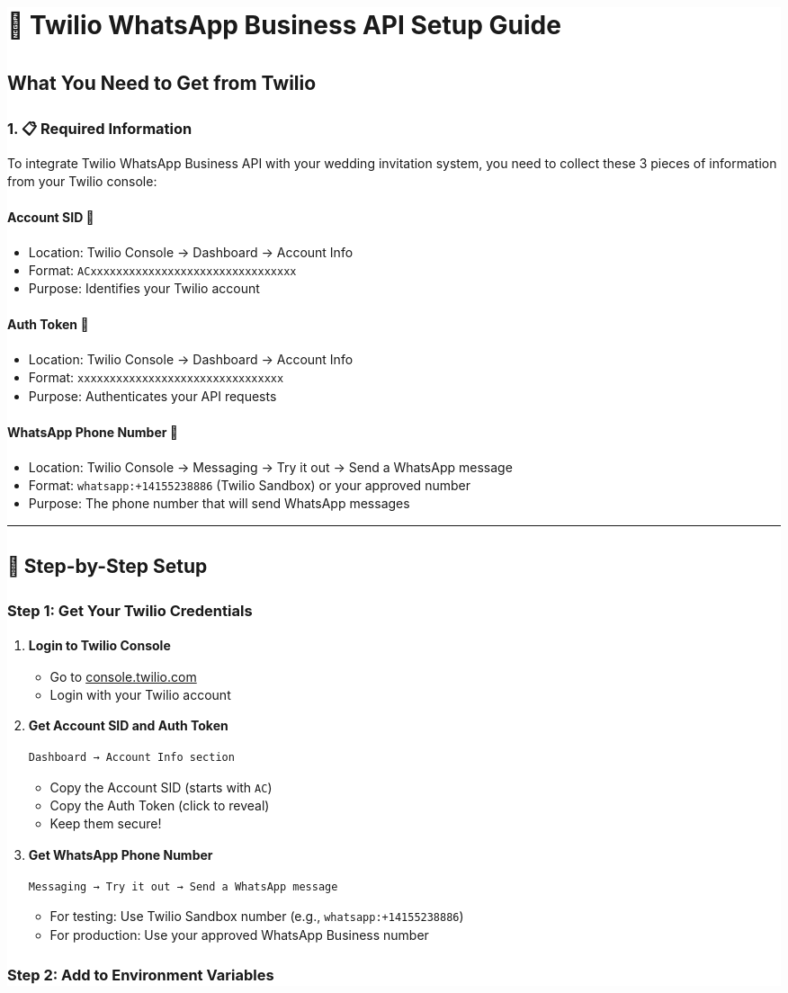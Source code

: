 # 🚀 Twilio WhatsApp Business API Setup Guide

## What You Need to Get from Twilio

### 1. 📋 Required Information

To integrate Twilio WhatsApp Business API with your wedding invitation system, you need to collect these 3 pieces of information from your Twilio console:

#### **Account SID** 🔑
- Location: Twilio Console → Dashboard → Account Info
- Format: `ACxxxxxxxxxxxxxxxxxxxxxxxxxxxxxxxx`
- Purpose: Identifies your Twilio account

#### **Auth Token** 🔐
- Location: Twilio Console → Dashboard → Account Info
- Format: `xxxxxxxxxxxxxxxxxxxxxxxxxxxxxxxx`
- Purpose: Authenticates your API requests

#### **WhatsApp Phone Number** 📱
- Location: Twilio Console → Messaging → Try it out → Send a WhatsApp message
- Format: `whatsapp:+14155238886` (Twilio Sandbox) or your approved number
- Purpose: The phone number that will send WhatsApp messages

---

## 🔧 Step-by-Step Setup

### Step 1: Get Your Twilio Credentials

1. **Login to Twilio Console**
   - Go to [console.twilio.com](https://console.twilio.com)
   - Login with your Twilio account

2. **Get Account SID and Auth Token**
   ```
   Dashboard → Account Info section
   ```
   - Copy the Account SID (starts with `AC`)
   - Copy the Auth Token (click to reveal)
   - Keep them secure!

3. **Get WhatsApp Phone Number**
   ```
   Messaging → Try it out → Send a WhatsApp message
   ```
   - For testing: Use Twilio Sandbox number (e.g., `whatsapp:+14155238886`)
   - For production: Use your approved WhatsApp Business number

### Step 2: Add to Environment Variables
